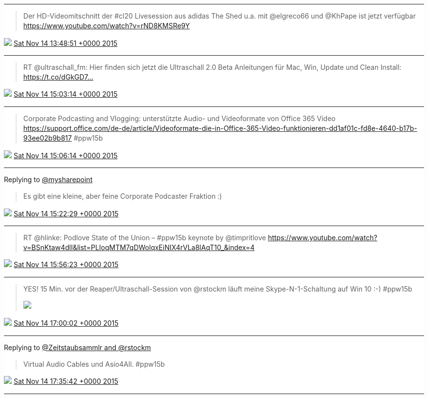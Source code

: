 ----

> Der HD-Videomitschnitt der #cl20 Livesession aus adidas The Shed u.a. mit @elgreco66 und @KhPape ist jetzt verfügbar https://www.youtube.com/watch?v=rND8KMSRe9Y

<img src="media/tweet.ico" width="12" /> [Sat Nov 14 13:48:51 +0000 2015](https://twitter.com/SimonDueckert/status/665526811166646272)

----

> RT @ultraschall_fm: Hier finden sich jetzt die Ultraschall 2.0 Beta Anleitungen für Mac, Win, Update und Clean Install: https://t.co/dGkGD7…

<img src="media/tweet.ico" width="12" /> [Sat Nov 14 15:03:14 +0000 2015](https://twitter.com/SimonDueckert/status/665545530207006720)

----

> Corporate Podcasting and Vlogging: unterstützte Audio- und Videoformate von Office 365 Video https://support.office.com/de-de/article/Videoformate-die-in-Office-365-Video-funktionieren-dd1af01c-fd8e-4640-b17b-93ee02b9b817 #ppw15b

<img src="media/tweet.ico" width="12" /> [Sat Nov 14 15:06:14 +0000 2015](https://twitter.com/SimonDueckert/status/665546287538905089)

----

Replying to [@mysharepoint](https://twitter.com/mysharepoint/status/665548397483573249)

> Es gibt eine kleine, aber feine Corporate Podcaster Fraktion :)

<img src="media/tweet.ico" width="12" /> [Sat Nov 14 15:22:29 +0000 2015](https://twitter.com/SimonDueckert/status/665550376104558593)

----

> RT @hlinke: Podlove State of the Union – #ppw15b keynote by @timpritlove https://www.youtube.com/watch?v=BSnKtaw4dlI&list=PLIoqMTM7qDWolqxEiNIX4rVLa8lAqT10_&index=4

<img src="media/tweet.ico" width="12" /> [Sat Nov 14 15:56:23 +0000 2015](https://twitter.com/SimonDueckert/status/665558905909583872)

----

> YES! 15 Min. vor der Reaper/Ultraschall-Session von @rstockm läuft meine Skype-N-1-Schaltung auf Win 10 :-) #ppw15b 
> 
> ![](https://t.co/tNshPaCx87)

<img src="media/tweet.ico" width="12" /> [Sat Nov 14 17:00:02 +0000 2015](https://twitter.com/SimonDueckert/status/665574926015950848)

----

Replying to [@Zeitstaubsammlr and @rstockm](https://twitter.com/Zeitstaubsammlr/status/665581796487274496)

> Virtual Audio Cables und Asio4All. #ppw15b

<img src="media/tweet.ico" width="12" /> [Sat Nov 14 17:35:42 +0000 2015](https://twitter.com/SimonDueckert/status/665583901373526016)

----
